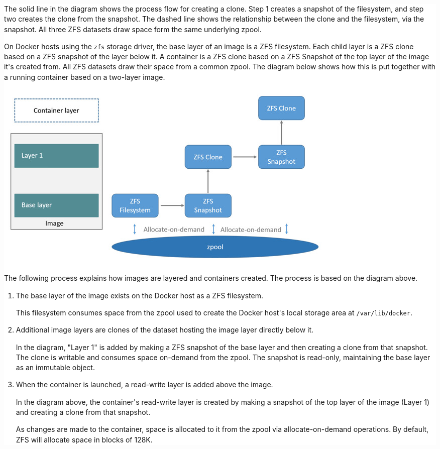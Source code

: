 The solid line in the diagram shows the process flow for creating a clone. Step
 1 creates a snapshot of the filesystem, and step two creates the clone from
the snapshot. The dashed line shows the relationship between the clone and the
filesystem, via the snapshot. All three ZFS datasets draw space form the same
underlying zpool.

On Docker hosts using the `zfs` storage driver, the base layer of an image is a
 ZFS filesystem. Each child layer is a ZFS clone based on a ZFS snapshot of the
 layer below it. A container is a ZFS clone based on a ZFS Snapshot of the top
layer of the image it's created from. All ZFS datasets draw their space from a
common zpool. The diagram below shows how this is put together with a running
container based on a two-layer image.

![](images/zfs_zpool.jpg)

The following process explains how images are layered and containers created.
The process is based on the diagram above.

1. The base layer of the image exists on the Docker host as a ZFS filesystem.

    This filesystem consumes space from the zpool used to create the Docker
host's local storage area at `/var/lib/docker`.

2. Additional image layers are clones of the dataset hosting the image layer
directly below it.

    In the diagram, "Layer 1" is added by making a ZFS snapshot of the base
layer and then creating a clone from that snapshot. The clone is writable and
consumes space on-demand from the zpool. The snapshot is read-only, maintaining
 the base layer as an immutable object.

3. When the container is launched, a read-write layer is added above the image.

    In the diagram above, the container's read-write layer is created by making
 a snapshot of the top layer of the image (Layer 1) and creating a clone from
that snapshot.

    As changes are made to the container, space is allocated to it from the
zpool via allocate-on-demand operations. By default, ZFS will allocate space in
 blocks of 128K.
